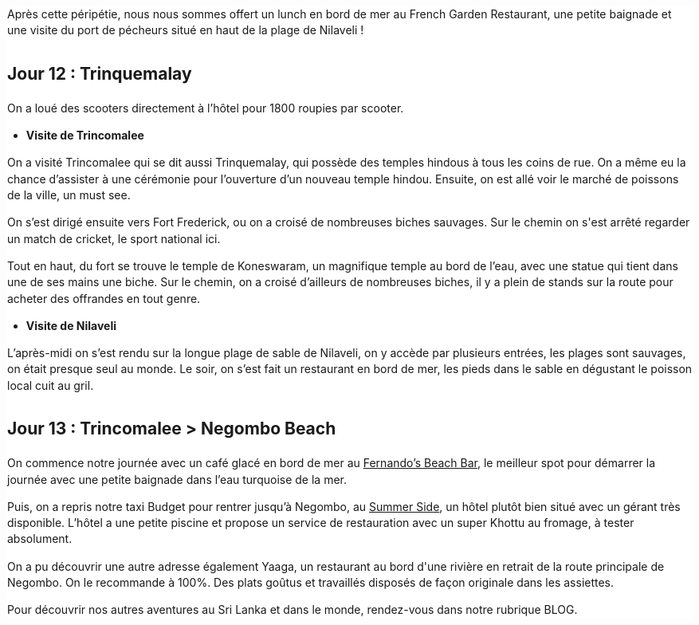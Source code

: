 Après cette péripétie, nous nous sommes offert un lunch en bord de mer au French Garden Restaurant, une petite baignade et une visite du port de pécheurs situé en haut de la plage de Nilaveli !



## Jour  12 : ﻿**Trinquemalay**

On a loué des scooters directement à l’hôtel pour 1800 roupies par scooter.

* **V﻿isite de Trincomalee**

On a visité Trincomalee qui se dit aussi Trinquemalay, qui possède des temples hindous à tous les coins de rue. On a même eu la chance d’assister à une cérémonie pour l’ouverture d’un nouveau temple hindou. Ensuite, on est allé voir le marché de poissons de la ville, un must see.

On s’est dirigé ensuite vers Fort Frederick, ou on a croisé de nombreuses biches sauvages. Sur le chemin on s'est arrêté regarder un match de cricket, le sport national ici.

Tout en haut, du fort se trouve le temple de Koneswaram, un magnifique temple au bord de l’eau, avec une statue qui tient dans une de ses mains une biche. Sur le chemin, on a croisé d’ailleurs de nombreuses biches, il y a plein de stands sur la route pour acheter des offrandes en tout genre.

* **V﻿isite de Nilaveli**

L’après-midi on s’est rendu sur la longue plage de sable de Nilaveli, on y accède par plusieurs entrées, les plages sont sauvages, on était presque seul au monde.
Le soir, on s’est fait un restaurant en bord de mer, les pieds dans le sable en dégustant le poisson local cuit au gril.



## Jour  13 : ﻿**Trincomalee > Negombo Beach**

On commence notre journée avec un café glacé en bord de mer au [Fernando’s Beach Bar](https://www.tripadvisor.com/Restaurant_Review-g424963-d2537858-Reviews-Fernando_s_Beach_Bar-Trincomalee_Eastern_Province.html?m=19905), le meilleur spot pour démarrer la journée avec une petite baignade dans l’eau turquoise de la mer.

Puis, on a repris notre taxi Budget pour rentrer jusqu’à Negombo, au [Summer Side](https://www.google.com/aclk?sa=l&ai=DChcSEwiwoqvfkLWCAxXF88gKHQZsBsQYABAAGgJxdQ&gclid=Cj0KCQiAgK2qBhCHARIsAGACuzl_9_vOc-nRiqk_3ydpYdgQOP_JvsGjd-gSexG_msNGr2DVZSUny7QaAlCVEALw_wcB&sig=AOD64_32iy_1Bn29BI6Qgz8vGlg5QpqcoA&q&adurl&ved=2ahUKEwjj9KLfkLWCAxV3FVkFHbhhBZMQ0Qx6BAgBEAE), un hôtel plutôt bien situé avec un gérant très disponible. L’hôtel a une petite piscine et propose un service de restauration avec un super Khottu au fromage, à tester absolument.

On a pu découvrir une autre adresse également ­Yaaga, un restaurant au bord d'une rivière en retrait de la route principale de Negombo. On le recommande à 100%. Des plats goûtus et travaillés disposés de façon originale dans les assiettes. 

P﻿our découvrir nos autres aventures au Sri Lanka et dans le monde, rendez-vous dans notre rubrique BLOG.